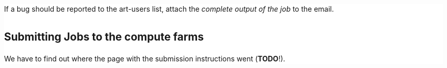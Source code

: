 If a bug should be reported to the art-users list, attach the *complete output of the job* to the email.

## Submitting Jobs to the compute farms

We have to find out where the page with the submission instructions went (**TODO**!).

[^1]: In old FHiCL files you will notice that LArSoft and in general non-art service configuration is enclosed in a `user` block, that is now deprecated.

[^2]: Note that the FHiCL parser can't recognize a comment on the same line as a `#include` directive.
